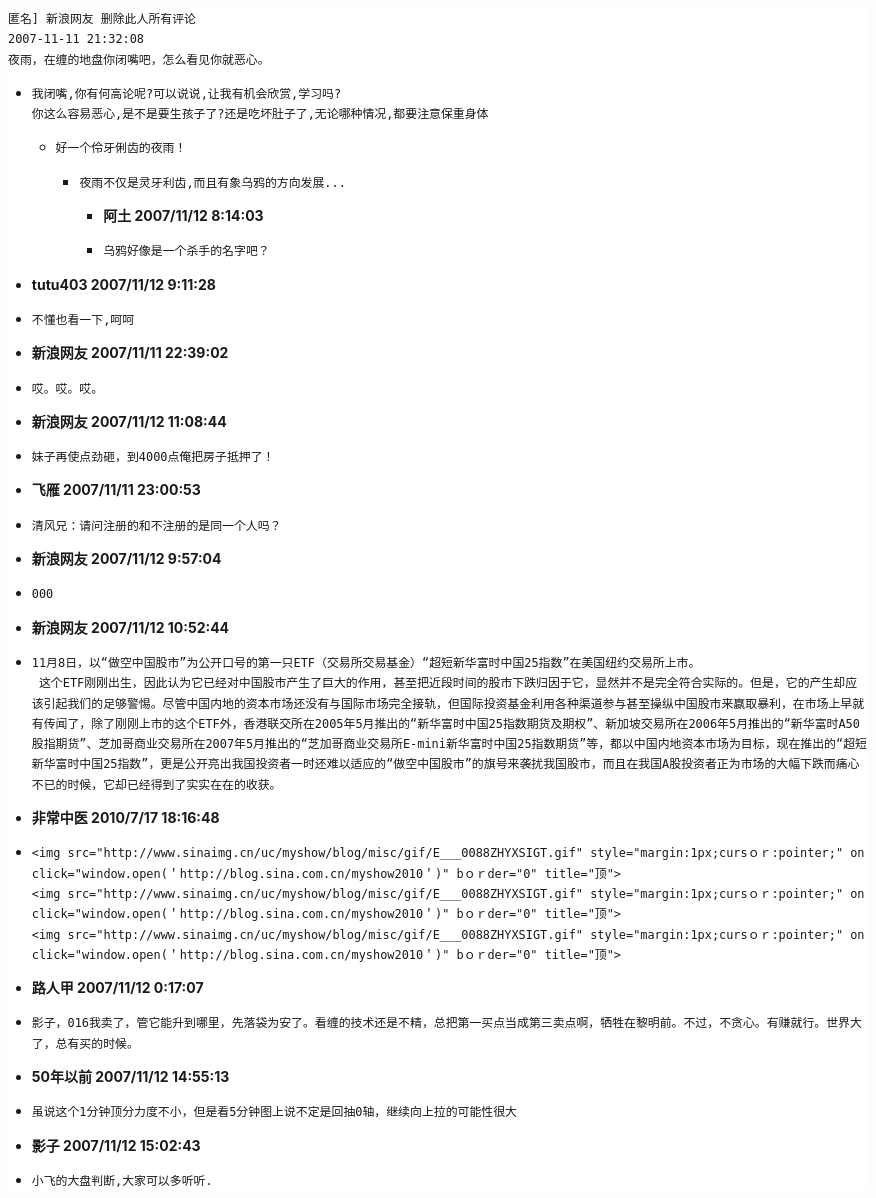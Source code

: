   ```
  匿名] 新浪网友 删除此人所有评论 
  2007-11-11 21:32:08 
  夜雨，在缠的地盘你闭嘴吧，怎么看见你就恶心。
  ```
   - ```
     我闭嘴,你有何高论呢?可以说说,让我有机会欣赏,学习吗?
     你这么容易恶心,是不是要生孩子了?还是吃坏肚子了,无论哪种情况,都要注意保重身体
     ```
      - ```
        好一个伶牙俐齿的夜雨！
        ```
         - ```
           夜雨不仅是灵牙利齿,而且有象乌鸦的方向发展...
           ```
            - **阿土 2007/11/12 8:14:03**
            - ```
              乌鸦好像是一个杀手的名字吧？
              ```
- **tutu403 2007/11/12 9:11:28**
- ```
  不懂也看一下,呵呵
  ```
- **新浪网友 2007/11/11 22:39:02**
- ```
  哎。哎。哎。
  ```
- **新浪网友 2007/11/12 11:08:44**
- ```
  妹子再使点劲砸，到4000点俺把房子抵押了！
  ```
- **飞雁 2007/11/11 23:00:53**
- ```
  清风兄：请问注册的和不注册的是同一个人吗？
  ```
- **新浪网友 2007/11/12 9:57:04**
- ```
  000
  ```
- **新浪网友 2007/11/12 10:52:44**
- ```
  11月8日，以“做空中国股市”为公开口号的第一只ETF（交易所交易基金）“超短新华富时中国25指数”在美国纽约交易所上市。
   这个ETF刚刚出生，因此认为它已经对中国股市产生了巨大的作用，甚至把近段时间的股市下跌归因于它，显然并不是完全符合实际的。但是，它的产生却应该引起我们的足够警惕。尽管中国内地的资本市场还没有与国际市场完全接轨，但国际投资基金利用各种渠道参与甚至操纵中国股市来赢取暴利，在市场上早就有传闻了，除了刚刚上市的这个ETF外，香港联交所在2005年5月推出的“新华富时中国25指数期货及期权”、新加坡交易所在2006年5月推出的“新华富时A50股指期货”、芝加哥商业交易所在2007年5月推出的“芝加哥商业交易所E-mini新华富时中国25指数期货”等，都以中国内地资本市场为目标，现在推出的“超短新华富时中国25指数”，更是公开亮出我国投资者一时还难以适应的“做空中国股市”的旗号来袭扰我国股市，而且在我国A股投资者正为市场的大幅下跌而痛心不已的时候，它却已经得到了实实在在的收获。
  ```
- **非常中医 2010/7/17 18:16:48**
- ```
  <img src="http://www.sinaimg.cn/uc/myshow/blog/misc/gif/E___0088ZHYXSIGT.gif" style="margin:1px;cursｏｒ:pointer;" onclick="window.open(＇http://blog.sina.com.cn/myshow2010＇)" bｏｒder="0" title="顶">
  <img src="http://www.sinaimg.cn/uc/myshow/blog/misc/gif/E___0088ZHYXSIGT.gif" style="margin:1px;cursｏｒ:pointer;" onclick="window.open(＇http://blog.sina.com.cn/myshow2010＇)" bｏｒder="0" title="顶">
  <img src="http://www.sinaimg.cn/uc/myshow/blog/misc/gif/E___0088ZHYXSIGT.gif" style="margin:1px;cursｏｒ:pointer;" onclick="window.open(＇http://blog.sina.com.cn/myshow2010＇)" bｏｒder="0" title="顶">
  ```
- **路人甲 2007/11/12 0:17:07**
- ```
  影子，016我卖了，管它能升到哪里，先落袋为安了。看缠的技术还是不精，总把第一买点当成第三卖点啊，牺牲在黎明前。不过，不贪心。有赚就行。世界大了，总有买的时候。
  ```
- **50年以前 2007/11/12 14:55:13**
- ```
  虽说这个1分钟顶分力度不小，但是看5分钟图上说不定是回抽0轴，继续向上拉的可能性很大
  ```
- **影子 2007/11/12 15:02:43**
- ```
  小飞的大盘判断,大家可以多听听.
  ```